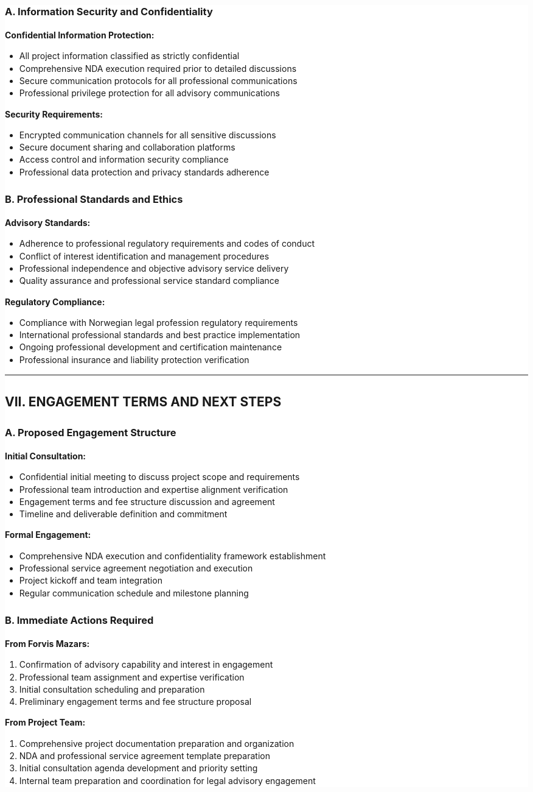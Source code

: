 ### A. Information Security and Confidentiality
**Confidential Information Protection:**
- All project information classified as strictly confidential
- Comprehensive NDA execution required prior to detailed discussions
- Secure communication protocols for all professional communications
- Professional privilege protection for all advisory communications

**Security Requirements:**
- Encrypted communication channels for all sensitive discussions
- Secure document sharing and collaboration platforms
- Access control and information security compliance
- Professional data protection and privacy standards adherence

### B. Professional Standards and Ethics
**Advisory Standards:**
- Adherence to professional regulatory requirements and codes of conduct
- Conflict of interest identification and management procedures
- Professional independence and objective advisory service delivery
- Quality assurance and professional service standard compliance

**Regulatory Compliance:**
- Compliance with Norwegian legal profession regulatory requirements
- International professional standards and best practice implementation
- Ongoing professional development and certification maintenance
- Professional insurance and liability protection verification

---

## VII. ENGAGEMENT TERMS AND NEXT STEPS

### A. Proposed Engagement Structure
**Initial Consultation:**
- Confidential initial meeting to discuss project scope and requirements
- Professional team introduction and expertise alignment verification
- Engagement terms and fee structure discussion and agreement
- Timeline and deliverable definition and commitment

**Formal Engagement:**
- Comprehensive NDA execution and confidentiality framework establishment
- Professional service agreement negotiation and execution
- Project kickoff and team integration
- Regular communication schedule and milestone planning

### B. Immediate Actions Required
**From Forvis Mazars:**
1. Confirmation of advisory capability and interest in engagement
2. Professional team assignment and expertise verification
3. Initial consultation scheduling and preparation
4. Preliminary engagement terms and fee structure proposal

**From Project Team:**
1. Comprehensive project documentation preparation and organization
2. NDA and professional service agreement template preparation
3. Initial consultation agenda development and priority setting
4. Internal team preparation and coordination for legal advisory engagement
